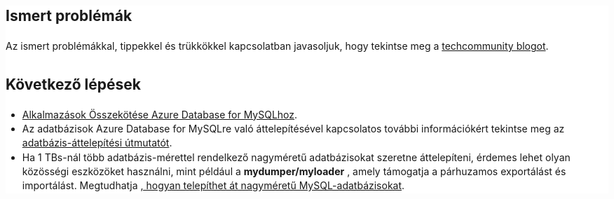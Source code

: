 ## <a name="known-issues"></a>Ismert problémák
Az ismert problémákkal, tippekkel és trükkökkel kapcsolatban javasoljuk, hogy tekintse meg a [techcommunity blogot](https://techcommunity.microsoft.com/t5/azure-database-for-mysql/tips-and-tricks-in-using-mysqldump-and-mysql-restore-to-azure/ba-p/916912).

## <a name="next-steps"></a>Következő lépések
- [Alkalmazások Összekötése Azure Database for MySQLhoz](./howto-connection-string.md).
- Az adatbázisok Azure Database for MySQLre való áttelepítésével kapcsolatos további információkért tekintse meg az [adatbázis-áttelepítési útmutatót](https://github.com/Azure/azure-mysql/tree/master/MigrationGuide).
- Ha 1 TBs-nál több adatbázis-mérettel rendelkező nagyméretű adatbázisokat szeretne áttelepíteni, érdemes lehet olyan közösségi eszközöket használni, mint például a **mydumper/myloader** , amely támogatja a párhuzamos exportálást és importálást. Megtudhatja [, hogyan telepíthet át nagyméretű MySQL-adatbázisokat](https://techcommunity.microsoft.com/t5/azure-database-for-mysql/best-practices-for-migrating-large-databases-to-azure-database/ba-p/1362699).
